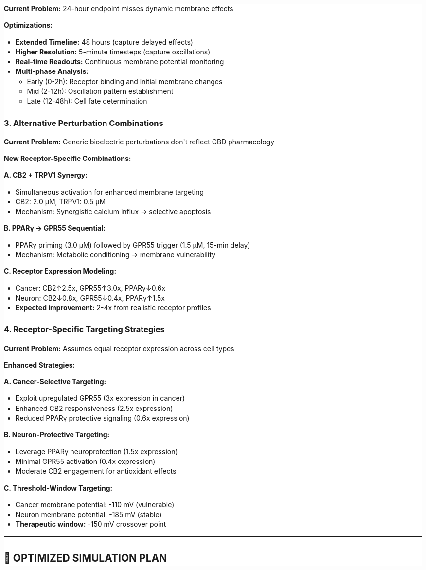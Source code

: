 **Current Problem:** 24-hour endpoint misses dynamic membrane effects

**Optimizations:**
- **Extended Timeline:** 48 hours (capture delayed effects)
- **Higher Resolution:** 5-minute timesteps (capture oscillations)
- **Real-time Readouts:** Continuous membrane potential monitoring
- **Multi-phase Analysis:**
  - Early (0-2h): Receptor binding and initial membrane changes
  - Mid (2-12h): Oscillation pattern establishment
  - Late (12-48h): Cell fate determination

### 3. Alternative Perturbation Combinations

**Current Problem:** Generic bioelectric perturbations don't reflect CBD pharmacology

**New Receptor-Specific Combinations:**

**A. CB2 + TRPV1 Synergy:**
- Simultaneous activation for enhanced membrane targeting
- CB2: 2.0 μM, TRPV1: 0.5 μM
- Mechanism: Synergistic calcium influx → selective apoptosis

**B. PPARγ → GPR55 Sequential:**
- PPARγ priming (3.0 μM) followed by GPR55 trigger (1.5 μM, 15-min delay)
- Mechanism: Metabolic conditioning → membrane vulnerability

**C. Receptor Expression Modeling:**
- Cancer: CB2↑2.5x, GPR55↑3.0x, PPARγ↓0.6x
- Neuron: CB2↓0.8x, GPR55↓0.4x, PPARγ↑1.5x
- **Expected improvement:** 2-4x from realistic receptor profiles

### 4. Receptor-Specific Targeting Strategies

**Current Problem:** Assumes equal receptor expression across cell types

**Enhanced Strategies:**

**A. Cancer-Selective Targeting:**
- Exploit upregulated GPR55 (3x expression in cancer)
- Enhanced CB2 responsiveness (2.5x expression)
- Reduced PPARγ protective signaling (0.6x expression)

**B. Neuron-Protective Targeting:**
- Leverage PPARγ neuroprotection (1.5x expression)
- Minimal GPR55 activation (0.4x expression)
- Moderate CB2 engagement for antioxidant effects

**C. Threshold-Window Targeting:**
- Cancer membrane potential: -110 mV (vulnerable)
- Neuron membrane potential: -185 mV (stable)
- **Therapeutic window:** -150 mV crossover point

---

## 🧪 OPTIMIZED SIMULATION PLAN
